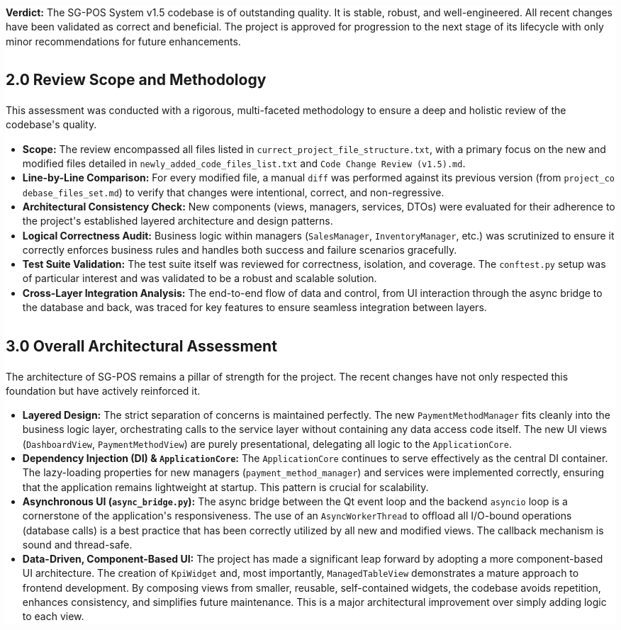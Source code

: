 **Verdict:** The SG-POS System v1.5 codebase is of outstanding quality. It is stable, robust, and well-engineered. All recent changes have been validated as correct and beneficial. The project is approved for progression to the next stage of its lifecycle with only minor recommendations for future enhancements.

## 2.0 Review Scope and Methodology

This assessment was conducted with a rigorous, multi-faceted methodology to ensure a deep and holistic review of the codebase's quality.

*   **Scope:** The review encompassed all files listed in `currect_project_file_structure.txt`, with a primary focus on the new and modified files detailed in `newly_added_code_files_list.txt` and `Code Change Review (v1.5).md`.
*   **Line-by-Line Comparison:** For every modified file, a manual `diff` was performed against its previous version (from `project_codebase_files_set.md`) to verify that changes were intentional, correct, and non-regressive.
*   **Architectural Consistency Check:** New components (views, managers, services, DTOs) were evaluated for their adherence to the project's established layered architecture and design patterns.
*   **Logical Correctness Audit:** Business logic within managers (`SalesManager`, `InventoryManager`, etc.) was scrutinized to ensure it correctly enforces business rules and handles both success and failure scenarios gracefully.
*   **Test Suite Validation:** The test suite itself was reviewed for correctness, isolation, and coverage. The `conftest.py` setup was of particular interest and was validated to be a robust and scalable solution.
*   **Cross-Layer Integration Analysis:** The end-to-end flow of data and control, from UI interaction through the async bridge to the database and back, was traced for key features to ensure seamless integration between layers.

## 3.0 Overall Architectural Assessment

The architecture of SG-POS remains a pillar of strength for the project. The recent changes have not only respected this foundation but have actively reinforced it.

*   **Layered Design:** The strict separation of concerns is maintained perfectly. The new `PaymentMethodManager` fits cleanly into the business logic layer, orchestrating calls to the service layer without containing any data access code itself. The new UI views (`DashboardView`, `PaymentMethodView`) are purely presentational, delegating all logic to the `ApplicationCore`.
*   **Dependency Injection (DI) & `ApplicationCore`:** The `ApplicationCore` continues to serve effectively as the central DI container. The lazy-loading properties for new managers (`payment_method_manager`) and services were implemented correctly, ensuring that the application remains lightweight at startup. This pattern is crucial for scalability.
*   **Asynchronous UI (`async_bridge.py`):** The async bridge between the Qt event loop and the backend `asyncio` loop is a cornerstone of the application's responsiveness. The use of an `AsyncWorkerThread` to offload all I/O-bound operations (database calls) is a best practice that has been correctly utilized by all new and modified views. The callback mechanism is sound and thread-safe.
*   **Data-Driven, Component-Based UI:** The project has made a significant leap forward by adopting a more component-based UI architecture. The creation of `KpiWidget` and, most importantly, `ManagedTableView` demonstrates a mature approach to frontend development. By composing views from smaller, reusable, self-contained widgets, the codebase avoids repetition, enhances consistency, and simplifies future maintenance. This is a major architectural improvement over simply adding logic to each view.
